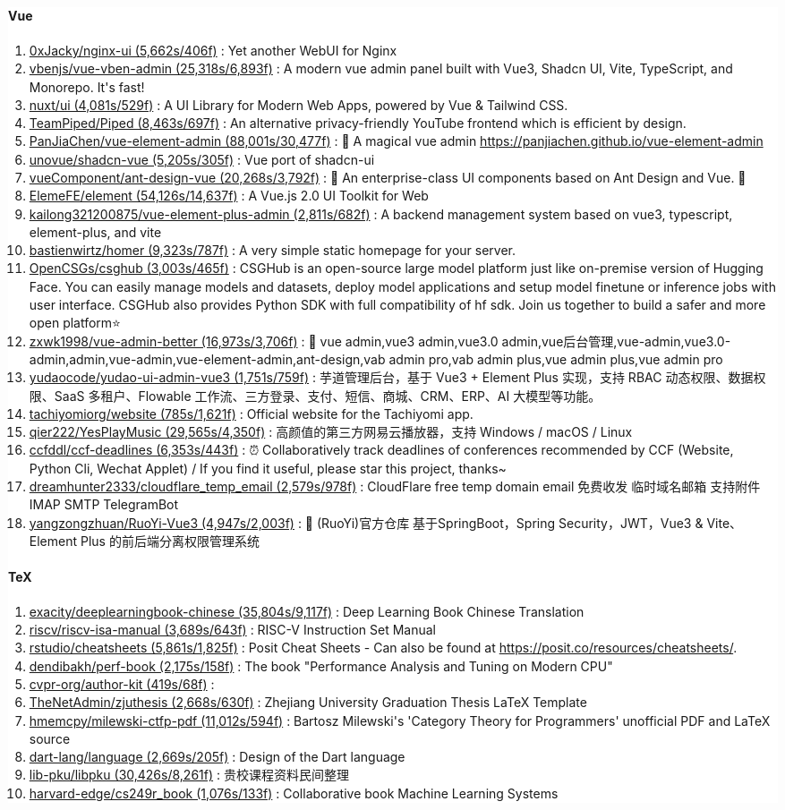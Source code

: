 #### Vue
1. [0xJacky/nginx-ui (5,662s/406f)](https://github.com/0xJacky/nginx-ui) : Yet another WebUI for Nginx
2. [vbenjs/vue-vben-admin (25,318s/6,893f)](https://github.com/vbenjs/vue-vben-admin) : A modern vue admin panel built with Vue3, Shadcn UI, Vite, TypeScript, and Monorepo. It's fast!
3. [nuxt/ui (4,081s/529f)](https://github.com/nuxt/ui) : A UI Library for Modern Web Apps, powered by Vue & Tailwind CSS.
4. [TeamPiped/Piped (8,463s/697f)](https://github.com/TeamPiped/Piped) : An alternative privacy-friendly YouTube frontend which is efficient by design.
5. [PanJiaChen/vue-element-admin (88,001s/30,477f)](https://github.com/PanJiaChen/vue-element-admin) : 🎉 A magical vue admin https://panjiachen.github.io/vue-element-admin
6. [unovue/shadcn-vue (5,205s/305f)](https://github.com/unovue/shadcn-vue) : Vue port of shadcn-ui
7. [vueComponent/ant-design-vue (20,268s/3,792f)](https://github.com/vueComponent/ant-design-vue) : 🌈 An enterprise-class UI components based on Ant Design and Vue. 🐜
8. [ElemeFE/element (54,126s/14,637f)](https://github.com/ElemeFE/element) : A Vue.js 2.0 UI Toolkit for Web
9. [kailong321200875/vue-element-plus-admin (2,811s/682f)](https://github.com/kailong321200875/vue-element-plus-admin) : A backend management system based on vue3, typescript, element-plus, and vite
10. [bastienwirtz/homer (9,323s/787f)](https://github.com/bastienwirtz/homer) : A very simple static homepage for your server.
11. [OpenCSGs/csghub (3,003s/465f)](https://github.com/OpenCSGs/csghub) : CSGHub is an open-source large model platform just like on-premise version of Hugging Face. You can easily manage models and datasets, deploy model applications and setup model finetune or inference jobs with user interface. CSGHub also provides Python SDK with full compatibility of hf sdk. Join us together to build a safer and more open platform⭐️
12. [zxwk1998/vue-admin-better (16,973s/3,706f)](https://github.com/zxwk1998/vue-admin-better) : 🎉 vue admin,vue3 admin,vue3.0 admin,vue后台管理,vue-admin,vue3.0-admin,admin,vue-admin,vue-element-admin,ant-design,vab admin pro,vab admin plus,vue admin plus,vue admin pro
13. [yudaocode/yudao-ui-admin-vue3 (1,751s/759f)](https://github.com/yudaocode/yudao-ui-admin-vue3) : 芋道管理后台，基于 Vue3 + Element Plus 实现，支持 RBAC 动态权限、数据权限、SaaS 多租户、Flowable 工作流、三方登录、支付、短信、商城、CRM、ERP、AI 大模型等功能。
14. [tachiyomiorg/website (785s/1,621f)](https://github.com/tachiyomiorg/website) : Official website for the Tachiyomi app.
15. [qier222/YesPlayMusic (29,565s/4,350f)](https://github.com/qier222/YesPlayMusic) : 高颜值的第三方网易云播放器，支持 Windows / macOS / Linux
16. [ccfddl/ccf-deadlines (6,353s/443f)](https://github.com/ccfddl/ccf-deadlines) : ⏰ Collaboratively track deadlines of conferences recommended by CCF (Website, Python Cli, Wechat Applet) / If you find it useful, please star this project, thanks~
17. [dreamhunter2333/cloudflare_temp_email (2,579s/978f)](https://github.com/dreamhunter2333/cloudflare_temp_email) : CloudFlare free temp domain email 免费收发 临时域名邮箱 支持附件 IMAP SMTP TelegramBot
18. [yangzongzhuan/RuoYi-Vue3 (4,947s/2,003f)](https://github.com/yangzongzhuan/RuoYi-Vue3) : 🎉 (RuoYi)官方仓库 基于SpringBoot，Spring Security，JWT，Vue3 & Vite、Element Plus 的前后端分离权限管理系统

#### TeX
1. [exacity/deeplearningbook-chinese (35,804s/9,117f)](https://github.com/exacity/deeplearningbook-chinese) : Deep Learning Book Chinese Translation
2. [riscv/riscv-isa-manual (3,689s/643f)](https://github.com/riscv/riscv-isa-manual) : RISC-V Instruction Set Manual
3. [rstudio/cheatsheets (5,861s/1,825f)](https://github.com/rstudio/cheatsheets) : Posit Cheat Sheets - Can also be found at https://posit.co/resources/cheatsheets/.
4. [dendibakh/perf-book (2,175s/158f)](https://github.com/dendibakh/perf-book) : The book "Performance Analysis and Tuning on Modern CPU"
5. [cvpr-org/author-kit (419s/68f)](https://github.com/cvpr-org/author-kit) : 
6. [TheNetAdmin/zjuthesis (2,668s/630f)](https://github.com/TheNetAdmin/zjuthesis) : Zhejiang University Graduation Thesis LaTeX Template
7. [hmemcpy/milewski-ctfp-pdf (11,012s/594f)](https://github.com/hmemcpy/milewski-ctfp-pdf) : Bartosz Milewski's 'Category Theory for Programmers' unofficial PDF and LaTeX source
8. [dart-lang/language (2,669s/205f)](https://github.com/dart-lang/language) : Design of the Dart language
9. [lib-pku/libpku (30,426s/8,261f)](https://github.com/lib-pku/libpku) : 贵校课程资料民间整理
10. [harvard-edge/cs249r_book (1,076s/133f)](https://github.com/harvard-edge/cs249r_book) : Collaborative book Machine Learning Systems